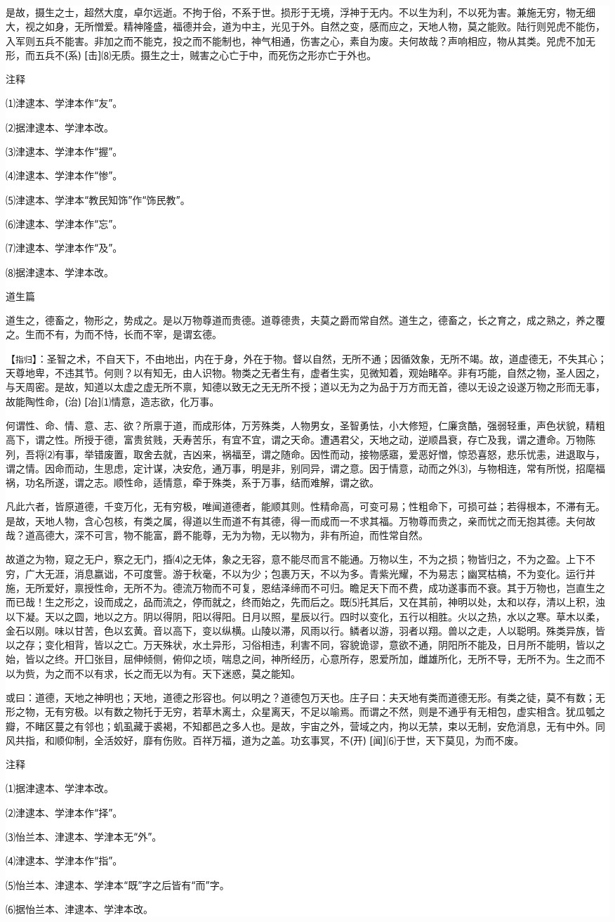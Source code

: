 是故，摄生之士，超然大度，卓尔远逝。不拘于俗，不系于世。损形于无境，浮神于无内。不以生为利，不以死为害。兼施无穷，物无细大，视之如身，无所憎爱。精神隆盛，福德并会，道为中主，光见于外。自然之变，感而应之，天地人物，莫之能败。陆行则兕虎不能伤，入军则五兵不能害。非加之而不能克，投之而不能制也，神气相通，伤害之心，素自为废。夫何故哉？声响相应，物从其类。兕虎不加无形，而五兵不(系) [击]⑻无质。摄生之士，贼害之心亡于中，而死伤之形亦亡于外也。  

注释  

⑴津逮本、学津本作“友”。  

⑵据津逮本、学津本改。  

⑶津逮本、学津本作“握”。  

⑷津逮本、学津本作“惨”。  

⑸津逮本、学津本“教民知饰”作“饰民教”。  

⑹津逮本、学津本作“忘”。  

⑺津逮本、学津本作“及”。  

⑻据津逮本、学津本改。  

道生篇  

道生之，德畜之，物形之，势成之。是以万物尊道而贵德。道尊德贵，夫莫之爵而常自然。道生之，德畜之，长之育之，成之熟之，养之覆之。生而不有，为而不恃，长而不宰，是谓玄德。  

【`指归`】：圣智之术，不自天下，不由地出，内在于身，外在于物。督以自然，无所不通；因循效象，无所不竭。故，道虚德无，不失其心；天尊地卑，不违其节。何则？以有知无，由人识物。物类之无者生有，虚者生实，见微知着，观始睹卒。非有巧能，自然之物，圣人因之，与天周密。是故，知道以太虚之虚无所不禀，知德以致无之无无所不授；道以无为之为品于万方而无首，德以无设之设遂万物之形而无事，故能陶性命，(治) [冶]⑴情意，造志欲，化万事。  

何谓性、命、情、意、志、欲？所禀于道，而成形体，万芳殊类，人物男女，圣智勇怯，小大修短，仁廉贪酷，强弱轻重，声色状貌，精粗高下，谓之性。所授于德，富贵贫贱，夭寿苦乐，有宜不宜，谓之天命。遭遇君父，天地之动，逆顺昌衰，存亡及我，谓之遭命。万物陈列，吾将⑵有事，举错废置，取舍去就，吉凶来，祸福至，谓之随命。因性而动，接物感寤，爱恶好憎，惊恐喜怒，悲乐忧恚，进退取与，谓之情。因命而动，生思虑，定计谋，决安危，通万事，明是非，别同异，谓之意。因于情意，动而之外⑶，与物相连，常有所悦，招麾福祸，功名所遂，谓之志。顺性命，适情意，牵于殊类，系于万事，结而难解，谓之欲。  

凡此六者，皆原道德，千变万化，无有穷极，唯闻道德者，能顺其则。性精命高，可变可易；性粗命下，可损可益；若得根本，不滞有无。是故，天地人物，含心包核，有类之属，得道以生而道不有其德，得一而成而一不求其福。万物尊而贵之，亲而忧之而无抱其德。夫何故哉？道高德大，深不可言，物不能富，爵不能尊，无为为物，无以物为，非有所迫，而性常自然。  

故道之为物，窥之无户，察之无门，捪⑷之无体，象之无容，意不能尽而言不能通。万物以生，不为之损；物皆归之，不为之盈。上下不穷，广大无涯，消息嬴诎，不可度訾。游于秋毫，不以为少；包裹万天，不以为多。青紫光耀，不为易志；幽冥枯槁，不为变化。运行并施，无所爱好，禀授性命，无所不为。德流万物而不可复，恩结泽缔而不可归。瞻足天下而不费，成功遂事而不衰。其于万物也，岂直生之而已哉！生之形之，设而成之，品而流之，停而就之，终而始之，先而后之。既⑸托其后，又在其前，神明以处，太和以存，清以上积，浊以下凝。天以之圆，地以之方。阴以得阴，阳以得阳。日月以照，星辰以行。四时以变化，五行以相胜。火以之热，水以之寒。草木以柔，金石以刚。味以甘苦，色以玄黄。音以高下，变以纵横。山陵以滞，风雨以行。鳞者以游，羽者以翔。兽以之走，人以聪明。殊类异族，皆以之存；变化相背，皆以之亡。万天殊状，水土异形，习俗相违，利害不同，容貌诡谬，意欲不通，阴阳所不能及，日月所不能明，皆以之始，皆以之终。开囗张目，屈伸倾侧，俯仰之顷，喘息之间，神所经历，心意所存，恩爱所加，雌雄所化，无所不导，无所不为。生之而不以为赀，为之而不以有求，长之而无以为有。天下迷惑，莫之能知。  

或曰：道德，天地之神明也；天地，道德之形容也。何以明之？道德包万天也。庄子曰：夫天地有类而道德无形。有类之徒，莫不有数；无形之物，无有穷极。以有数之物托于无穷，若草木离土，众星离天，不足以喻焉。而谓之不然，则是不通乎有无相包，虚实相含。犹瓜瓠之瓣，不睹区蔓之有邻也；虮虱藏于裘褐，不知都邑之多人也。是故，宇宙之外，营域之内，拘以无禁，束以无制，安危消息，无有中外。同风共指，和顺仰制，全活姣好，靡有伤败。百祥万福，道为之盖。功玄事冥，不(开) [闻]⑹于世，天下莫见，为而不废。  

注释  

⑴据津逮本、学津本改。  

⑵津逮本、学津本作“择”。  

⑶怡兰本、津逮本、学津本无“外”。  

⑷津逮本、学津本作“指”。  

⑸怡兰本、津逮本、学津本“既”字之后皆有“而”字。  

⑹据怡兰本、津逮本、学津本改。  
